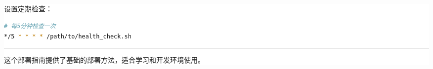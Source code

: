 设置定期检查：

```bash
# 每5分钟检查一次
*/5 * * * * /path/to/health_check.sh
```

---

这个部署指南提供了基础的部署方法，适合学习和开发环境使用。
